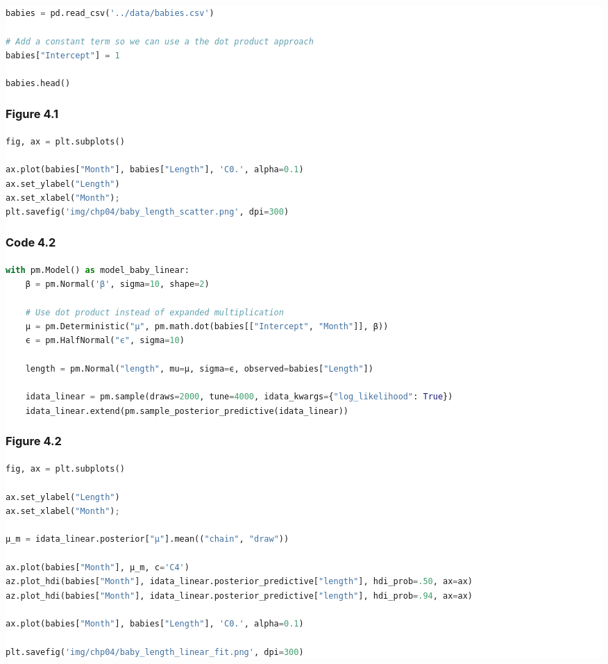 ```python
babies = pd.read_csv('../data/babies.csv')

# Add a constant term so we can use a the dot product approach
babies["Intercept"] = 1

babies.head()
```

### Figure 4.1

```python
fig, ax = plt.subplots()

ax.plot(babies["Month"], babies["Length"], 'C0.', alpha=0.1)
ax.set_ylabel("Length")
ax.set_xlabel("Month");
plt.savefig('img/chp04/baby_length_scatter.png', dpi=300)
```

### Code 4.2

```python
with pm.Model() as model_baby_linear:
    β = pm.Normal('β', sigma=10, shape=2)
    
    # Use dot product instead of expanded multiplication
    μ = pm.Deterministic("μ", pm.math.dot(babies[["Intercept", "Month"]], β))
    ϵ = pm.HalfNormal("ϵ", sigma=10)

    length = pm.Normal("length", mu=μ, sigma=ϵ, observed=babies["Length"])

    idata_linear = pm.sample(draws=2000, tune=4000, idata_kwargs={"log_likelihood": True})
    idata_linear.extend(pm.sample_posterior_predictive(idata_linear))
```

### Figure 4.2

```python
fig, ax = plt.subplots()

ax.set_ylabel("Length")
ax.set_xlabel("Month");

μ_m = idata_linear.posterior["μ"].mean(("chain", "draw"))

ax.plot(babies["Month"], μ_m, c='C4')
az.plot_hdi(babies["Month"], idata_linear.posterior_predictive["length"], hdi_prob=.50, ax=ax)
az.plot_hdi(babies["Month"], idata_linear.posterior_predictive["length"], hdi_prob=.94, ax=ax)

ax.plot(babies["Month"], babies["Length"], 'C0.', alpha=0.1)

plt.savefig('img/chp04/baby_length_linear_fit.png', dpi=300)
```
